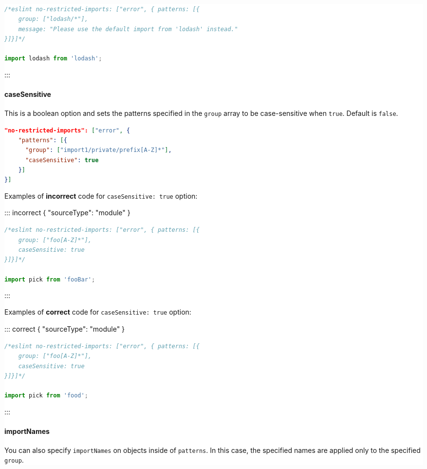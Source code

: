 ```js
/*eslint no-restricted-imports: ["error", { patterns: [{
    group: ["lodash/*"],
    message: "Please use the default import from 'lodash' instead."
}]}]*/

import lodash from 'lodash';
```

:::

#### caseSensitive

This is a boolean option and sets the patterns specified in the `group` array to be case-sensitive when `true`. Default is `false`.

```json
"no-restricted-imports": ["error", {
    "patterns": [{
      "group": ["import1/private/prefix[A-Z]*"],
      "caseSensitive": true
    }]
}]
```

Examples of **incorrect** code for `caseSensitive: true` option:

::: incorrect { "sourceType": "module" }

```js
/*eslint no-restricted-imports: ["error", { patterns: [{
    group: ["foo[A-Z]*"],
    caseSensitive: true
}]}]*/

import pick from 'fooBar';
```

:::

Examples of **correct** code for `caseSensitive: true` option:

::: correct { "sourceType": "module" }

```js
/*eslint no-restricted-imports: ["error", { patterns: [{
    group: ["foo[A-Z]*"],
    caseSensitive: true
}]}]*/

import pick from 'food';
```

:::

#### importNames

You can also specify `importNames` on objects inside of `patterns`. In this case, the specified names are applied only to the specified `group`.
